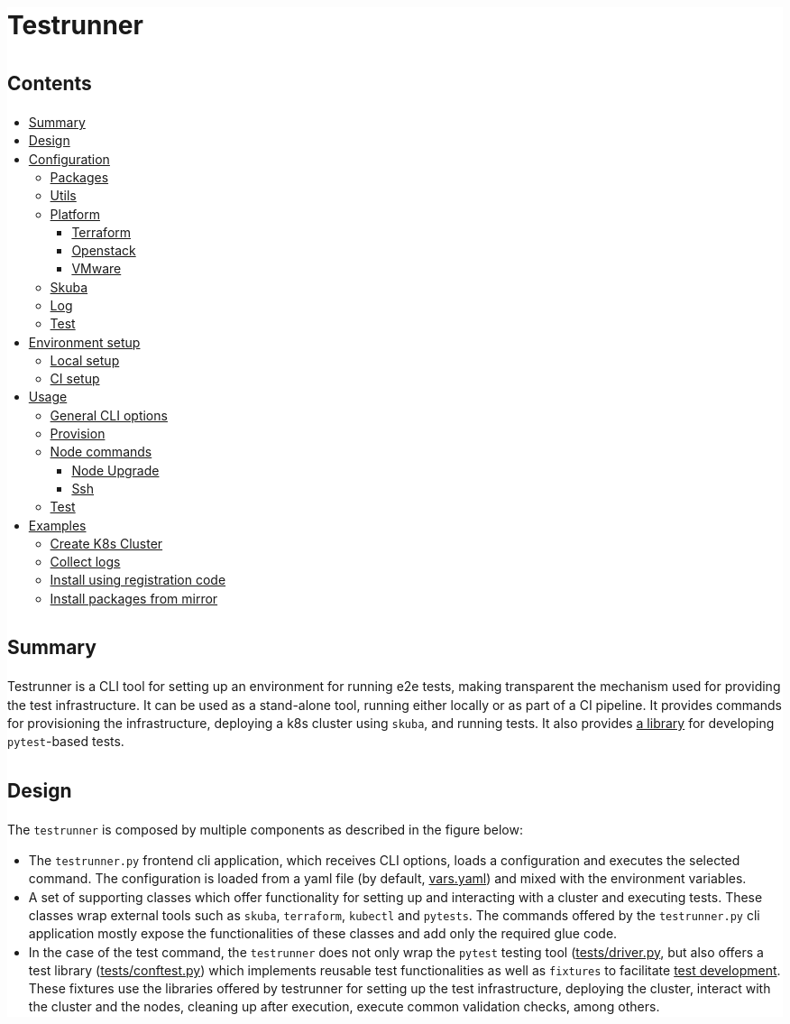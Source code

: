 # Testrunner

## Contents

- [Summary](#summary)
- [Design](#design)
- [Configuration](#configuration-parameters)
  - [Packages](#packages)
  - [Utils](#utils)
  - [Platform](#platform)
    - [Terraform](#terraform)
    - [Openstack](#openstack)
    - [VMware](#vmware)
  - [Skuba](#skuba)
  - [Log](#log)
  - [Test](#test)
- [Environment setup](#environment-setup)
  - [Local setup](#local-setup)
  - [CI setup](#ci-setup)
- [Usage](#usage)
  - [General CLI options](#general-cli-options)
  - [Provision](#provision-command)
  - [Node commands](#node-commands)
    - [Node Upgrade](#node-upgrade-command)
    - [Ssh](#ssh-command)
  - [Test](#test-command)
- [Examples](#examples)
  - [Create K8s Cluster](#create-k8s-cluster)
  - [Collect logs](#collect-logs)
  - [Install using registration code](#install-using-registration-code)
  - [Install packages from mirror](#install-packages-from-mirror)

## Summary

Testrunner is a CLI tool for setting up an environment for running e2e tests, making transparent the mechanism used for providing the test infrastructure. It can be used as a stand-alone tool, running either locally or as part of a CI pipeline. It provides commands for provisioning the infrastructure, deploying a k8s cluster using `skuba`,  and running tests. It also provides [a library](tests/README.md) for developing `pytest`-based tests.


## Design

The `testrunner` is composed by multiple components as described in the figure below:
* The `testrunner.py` frontend cli application, which receives CLI options, loads a configuration and executes the selected command. The configuration is loaded from a yaml file (by default, [vars.yaml](vars.yaml)) and mixed with the environment variables.
* A set of supporting classes which offer functionality for setting up and interacting with a cluster and executing tests. These classes wrap external tools such as `skuba`, `terraform`, `kubectl` and `pytests`. The commands offered by the `testrunner.py` cli application mostly expose the functionalities of these classes and add only the required glue code.
* In the case of the test command, the `testrunner` does not only wrap the `pytest` testing tool ([tests/driver.py](tests/driver.py), but also offers a test library ([tests/conftest.py](tests/conftest.py)) which implements reusable test functionalities as well as `fixtures` to facilitate [test development](tests/README.md). These fixtures use the libraries offered by testrunner for setting up the test infrastructure, deploying the cluster, interact with the cluster and the nodes, cleaning up after execution, execute common validation checks, among others.
